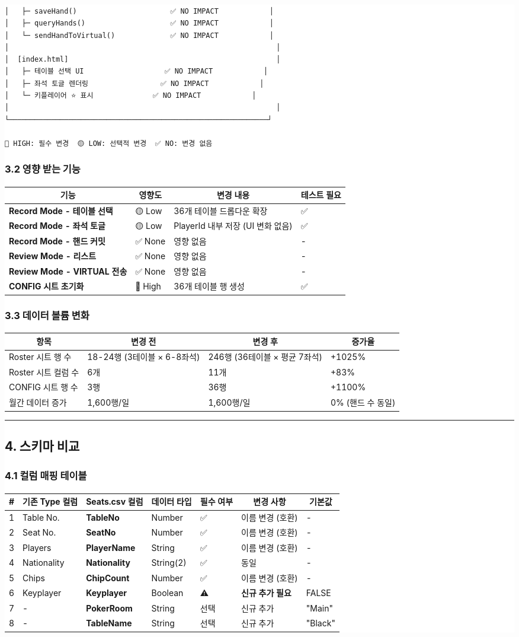 ```
│   ├─ saveHand()                      ✅ NO IMPACT            │
│   ├─ queryHands()                    ✅ NO IMPACT            │
│   └─ sendHandToVirtual()             ✅ NO IMPACT            │
│                                                               │
│  [index.html]                                                 │
│   ├─ 테이블 선택 UI                   ✅ NO IMPACT            │
│   ├─ 좌석 토글 렌더링                 ✅ NO IMPACT            │
│   └─ 키플레이어 ⭐ 표시              ✅ NO IMPACT            │
│                                                               │
└─────────────────────────────────────────────────────────────┘

🔴 HIGH: 필수 변경  🟡 LOW: 선택적 변경  ✅ NO: 변경 없음
```

### 3.2 영향 받는 기능

| 기능 | 영향도 | 변경 내용 | 테스트 필요 |
|------|--------|-----------|-------------|
| **Record Mode - 테이블 선택** | 🟡 Low | 36개 테이블 드롭다운 확장 | ✅ |
| **Record Mode - 좌석 토글** | 🟡 Low | PlayerId 내부 저장 (UI 변화 없음) | ✅ |
| **Record Mode - 핸드 커밋** | ✅ None | 영향 없음 | - |
| **Review Mode - 리스트** | ✅ None | 영향 없음 | - |
| **Review Mode - VIRTUAL 전송** | ✅ None | 영향 없음 | - |
| **CONFIG 시트 초기화** | 🔴 High | 36개 테이블 행 생성 | ✅ |

### 3.3 데이터 볼륨 변화

| 항목 | 변경 전 | 변경 후 | 증가율 |
|------|---------|---------|--------|
| Roster 시트 행 수 | 18-24행 (3테이블 × 6-8좌석) | 246행 (36테이블 × 평균 7좌석) | +1025% |
| Roster 시트 컬럼 수 | 6개 | 11개 | +83% |
| CONFIG 시트 행 수 | 3행 | 36행 | +1100% |
| 월간 데이터 증가 | 1,600행/일 | 1,600행/일 | 0% (핸드 수 동일) |

---

## 4. 스키마 비교

### 4.1 컬럼 매핑 테이블

| # | 기존 Type 컬럼 | Seats.csv 컬럼 | 데이터 타입 | 필수 여부 | 변경 사항 | 기본값 |
|---|----------------|----------------|-------------|-----------|-----------|--------|
| 1 | Table No. | **TableNo** | Number | ✅ | 이름 변경 (호환) | - |
| 2 | Seat No. | **SeatNo** | Number | ✅ | 이름 변경 (호환) | - |
| 3 | Players | **PlayerName** | String | ✅ | 이름 변경 (호환) | - |
| 4 | Nationality | **Nationality** | String(2) | ✅ | 동일 | - |
| 5 | Chips | **ChipCount** | Number | ✅ | 이름 변경 (호환) | - |
| 6 | Keyplayer | **Keyplayer** | Boolean | ⚠️ | **신규 추가 필요** | FALSE |
| 7 | - | **PokerRoom** | String | 선택 | 신규 추가 | "Main" |
| 8 | - | **TableName** | String | 선택 | 신규 추가 | "Black" |